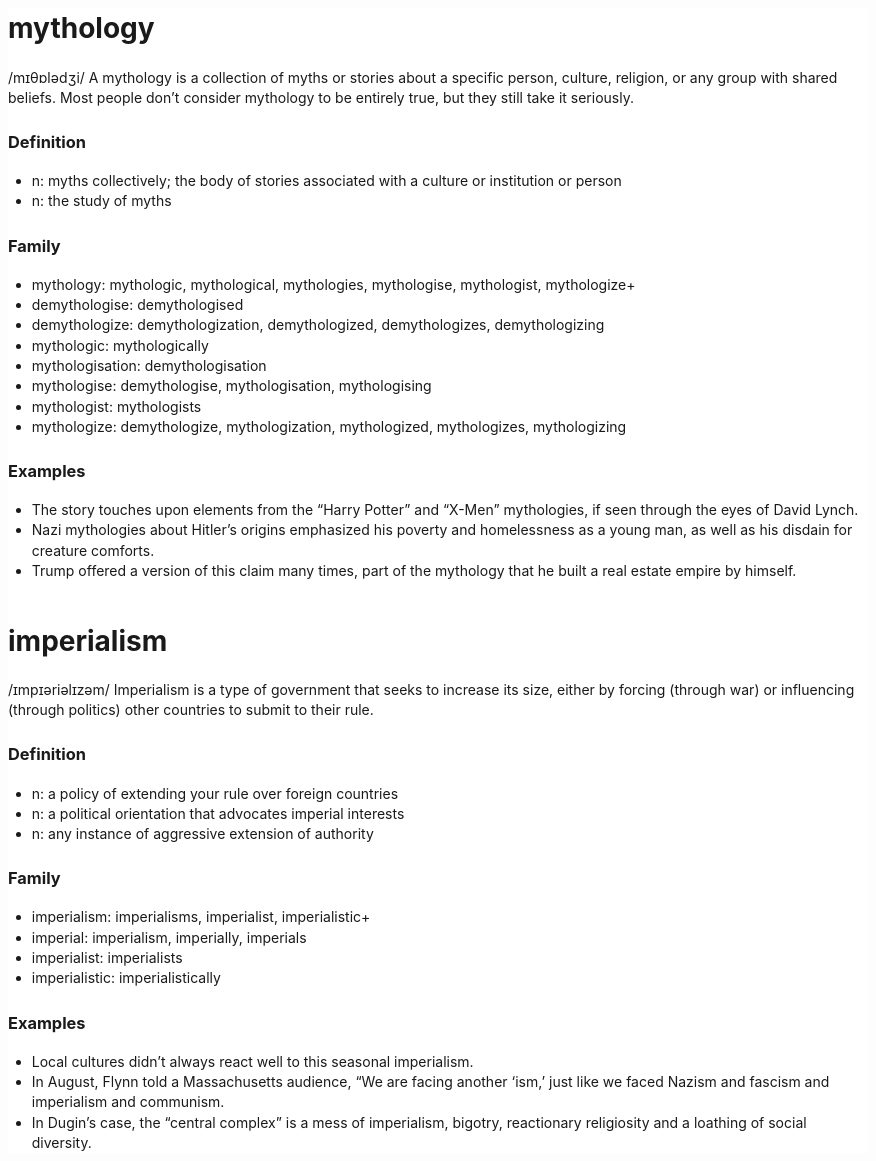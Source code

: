 # mythology
/mɪθɒlədʒi/ 
A mythology is a collection of myths or stories about a specific person, culture, religion, or any group with shared beliefs. Most people don’t consider mythology to be entirely true, but they still take it seriously.
### Definition
- n: myths collectively; the body of stories associated with a culture or institution or person
- n: the study of myths
### Family
- mythology: mythologic, mythological, mythologies, mythologise, mythologist, mythologize+
- demythologise: demythologised
- demythologize: demythologization, demythologized, demythologizes, demythologizing
- mythologic: mythologically
- mythologisation: demythologisation
- mythologise: demythologise, mythologisation, mythologising
- mythologist: mythologists
- mythologize: demythologize, mythologization, mythologized, mythologizes, mythologizing
### Examples
- The story touches upon elements from the “Harry Potter” and “X-Men” mythologies, if seen through the eyes of David Lynch.
- Nazi mythologies about Hitler’s origins emphasized his poverty and homelessness as a young man, as well as his disdain for creature comforts.
- Trump offered a version of this claim many times, part of the mythology that he built a real estate empire by himself.

# imperialism
/ɪmpɪəriəlɪzəm/ 
Imperialism is a type of government that seeks to increase its size, either by forcing (through war) or influencing (through politics) other countries to submit to their rule.
### Definition
- n: a policy of extending your rule over foreign countries
- n: a political orientation that advocates imperial interests
- n: any instance of aggressive extension of authority
### Family
- imperialism: imperialisms, imperialist, imperialistic+
- imperial: imperialism, imperially, imperials
- imperialist: imperialists
- imperialistic: imperialistically
### Examples
- Local cultures didn’t always react well to this seasonal imperialism.
- In August, Flynn told a Massachusetts audience, “We are facing another ‘ism,’ just like we faced Nazism and fascism and imperialism and communism.
- In Dugin’s case, the “central complex” is a mess of imperialism, bigotry, reactionary religiosity and a loathing of social diversity.
